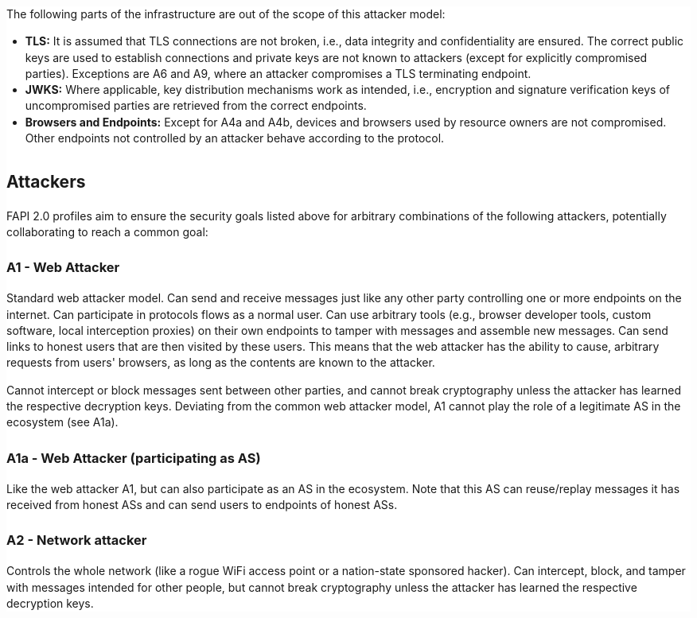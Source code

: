 The following parts of the infrastructure are out of the scope of this
attacker model:

  * **TLS:** It is assumed that TLS connections are not broken, i.e.,
    data integrity and confidentiality are ensured. The correct public
    keys are used to establish connections and private keys are not
    known to attackers (except for explicitly compromised parties).
    Exceptions are A6 and A9, where an attacker compromises a TLS
    terminating endpoint.
  * **JWKS:** Where applicable, key distribution mechanisms work as
    intended, i.e., encryption and signature verification keys of
    uncompromised parties are retrieved from the correct endpoints.
  * **Browsers and Endpoints:** Except for A4a and A4b, devices and
    browsers used by resource owners are not compromised. Other
    endpoints not controlled by an attacker behave according to the
    protocol.

## Attackers

FAPI 2.0 profiles aim to ensure the security goals listed above for arbitrary
combinations of the following attackers, potentially collaborating to reach a
common goal:


### A1 - Web Attacker

Standard web attacker model. Can send and receive messages just like any other
party controlling one or more endpoints on the internet. Can participate in
protocols flows as a normal user. Can use arbitrary tools (e.g., browser
developer tools, custom software, local interception proxies) on their own
endpoints to tamper with messages and assemble new messages. Can send links to
honest users that are then visited by these users. This means that the web
attacker has the ability to cause, arbitrary requests from users' browsers, as
long as the contents are known to the attacker.

Cannot intercept or block messages sent between other parties, and cannot break
cryptography unless the attacker has learned the respective decryption keys.
Deviating from the common web attacker model, A1 cannot play the role of a
legitimate AS in the ecosystem (see A1a).

### A1a - Web Attacker (participating as AS)

Like the web attacker A1, but can also participate as an AS in the ecosystem.
Note that this AS can reuse/replay messages it has received from honest ASs and
can send users to endpoints of honest ASs.

### A2 - Network attacker

Controls the whole network (like a rogue WiFi access point or a nation-state
sponsored hacker). Can intercept, block, and tamper with messages intended for
other people, but cannot break cryptography unless the attacker has learned the
respective decryption keys. 
